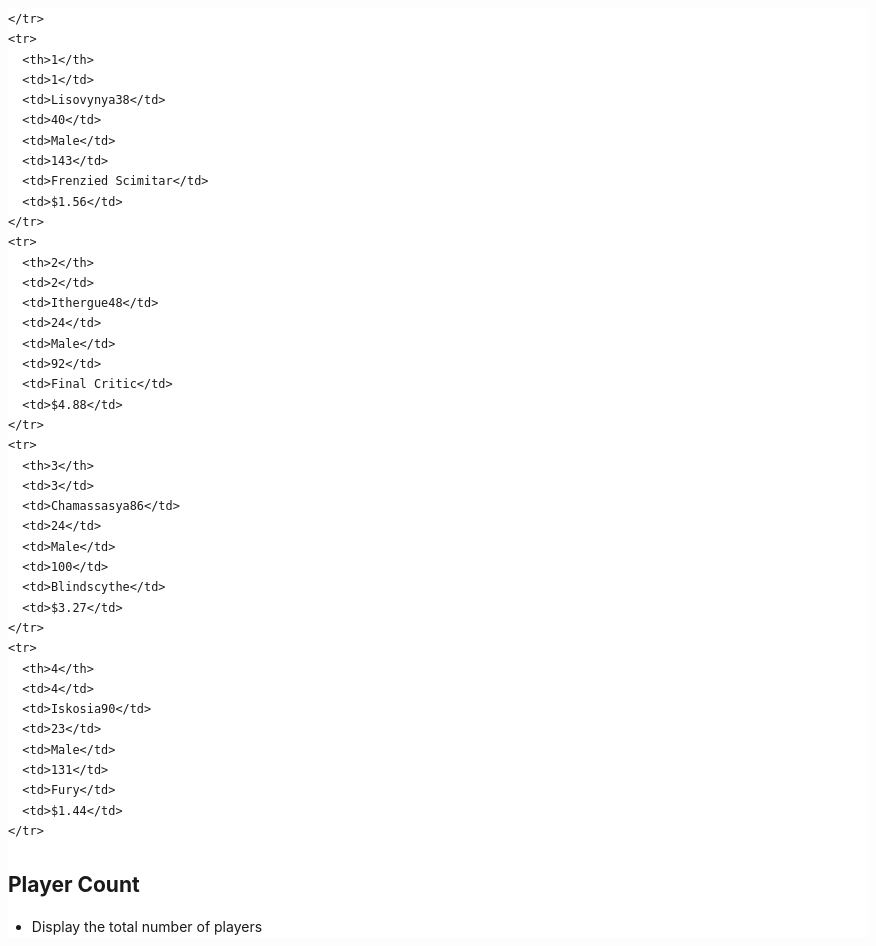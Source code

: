     </tr>
    <tr>
      <th>1</th>
      <td>1</td>
      <td>Lisovynya38</td>
      <td>40</td>
      <td>Male</td>
      <td>143</td>
      <td>Frenzied Scimitar</td>
      <td>$1.56</td>
    </tr>
    <tr>
      <th>2</th>
      <td>2</td>
      <td>Ithergue48</td>
      <td>24</td>
      <td>Male</td>
      <td>92</td>
      <td>Final Critic</td>
      <td>$4.88</td>
    </tr>
    <tr>
      <th>3</th>
      <td>3</td>
      <td>Chamassasya86</td>
      <td>24</td>
      <td>Male</td>
      <td>100</td>
      <td>Blindscythe</td>
      <td>$3.27</td>
    </tr>
    <tr>
      <th>4</th>
      <td>4</td>
      <td>Iskosia90</td>
      <td>23</td>
      <td>Male</td>
      <td>131</td>
      <td>Fury</td>
      <td>$1.44</td>
    </tr>
  </tbody>
</table>
</div>



## Player Count

* Display the total number of players


